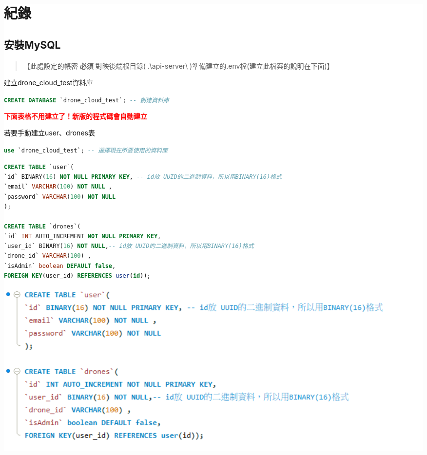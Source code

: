 # 紀錄

## 安裝MySQL

>【此處設定的帳密 **必須** 對映後端根目錄( .\api-server\ )準備建立的.env檔(建立此檔案的說明在下面)】

建立drone_cloud_test資料庫

```sql
CREATE DATABASE `drone_cloud_test`; -- 創建資料庫
```

**<font color="Red">下面表格不用建立了！新版的程式碼會自動建立</font>**

若要手動建立user、drones表

```sql
use `drone_cloud_test`; -- 選擇現在所要使用的資料庫 
```

```sql
CREATE TABLE `user`(
`id` BINARY(16) NOT NULL PRIMARY KEY, -- id放 UUID的二進制資料，所以用BINARY(16)格式
`email` VARCHAR(100) NOT NULL ,
`password` VARCHAR(100) NOT NULL
);

CREATE TABLE `drones`(
`id` INT AUTO_INCREMENT NOT NULL PRIMARY KEY,
`user_id` BINARY(16) NOT NULL,-- id放 UUID的二進制資料，所以用BINARY(16)格式
`drone_id` VARCHAR(100) ,
`isAdmin` boolean DEFAULT false, 
FOREIGN KEY(user_id) REFERENCES user(id));
```

![image](./%E6%88%AA%E5%9C%96/024.png)
